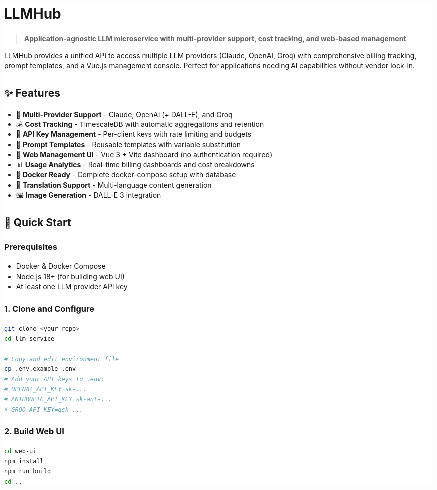 # LLMHub

> **Application-agnostic LLM microservice with multi-provider support, cost tracking, and web-based management**

LLMHub provides a unified API to access multiple LLM providers (Claude, OpenAI, Groq) with comprehensive billing tracking, prompt templates, and a Vue.js management console. Perfect for applications needing AI capabilities without vendor lock-in.

## ✨ Features

- 🤖 **Multi-Provider Support** - Claude, OpenAI (+ DALL-E), and Groq
- 💰 **Cost Tracking** - TimescaleDB with automatic aggregations and retention
- 🔑 **API Key Management** - Per-client keys with rate limiting and budgets
- 📝 **Prompt Templates** - Reusable templates with variable substitution
- 🎨 **Web Management UI** - Vue 3 + Vite dashboard (no authentication required)
- 📊 **Usage Analytics** - Real-time billing dashboards and cost breakdowns
- 🐳 **Docker Ready** - Complete docker-compose setup with database
- 🔄 **Translation Support** - Multi-language content generation
- 🖼️ **Image Generation** - DALL-E 3 integration

## 🚀 Quick Start

### Prerequisites

- Docker & Docker Compose
- Node.js 18+ (for building web UI)
- At least one LLM provider API key

### 1. Clone and Configure

```bash
git clone <your-repo>
cd llm-service

# Copy and edit environment file
cp .env.example .env
# Add your API keys to .env:
# OPENAI_API_KEY=sk-...
# ANTHROPIC_API_KEY=sk-ant-...
# GROQ_API_KEY=gsk_...
```

### 2. Build Web UI

```bash
cd web-ui
npm install
npm run build
cd ..
```
